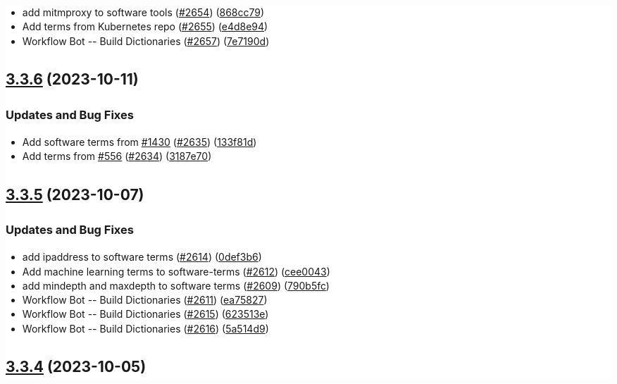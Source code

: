 * add mitmproxy to software tools ([#2654](https://github.com/streetsidesoftware/cspell-dicts/issues/2654)) ([868cc79](https://github.com/streetsidesoftware/cspell-dicts/commit/868cc79c04f433e55aa8342f088a443f41c9db0b))
* Add terms from Kubernetes repo ([#2655](https://github.com/streetsidesoftware/cspell-dicts/issues/2655)) ([e4d8e94](https://github.com/streetsidesoftware/cspell-dicts/commit/e4d8e9434efb4610adebee086b9ba78379b05bc0))
* Workflow Bot -- Build Dictionaries ([#2657](https://github.com/streetsidesoftware/cspell-dicts/issues/2657)) ([7e7190d](https://github.com/streetsidesoftware/cspell-dicts/commit/7e7190d1165246cf5fd85c58bd52531b6b722958))

## [3.3.6](https://github.com/streetsidesoftware/cspell-dicts/compare/@cspell/dict-software-terms@3.3.5...@cspell/dict-software-terms@3.3.6) (2023-10-11)


### Updates and Bug Fixes

* Add software terms from [#1430](https://github.com/streetsidesoftware/cspell-dicts/issues/1430) ([#2635](https://github.com/streetsidesoftware/cspell-dicts/issues/2635)) ([133f81d](https://github.com/streetsidesoftware/cspell-dicts/commit/133f81d15fb58d22a49e91fc0671b63cd240937c))
* Add terms from [#556](https://github.com/streetsidesoftware/cspell-dicts/issues/556) ([#2634](https://github.com/streetsidesoftware/cspell-dicts/issues/2634)) ([3187e70](https://github.com/streetsidesoftware/cspell-dicts/commit/3187e7009bb9b7f31cf6aac64b346139414b392e))

## [3.3.5](https://github.com/streetsidesoftware/cspell-dicts/compare/@cspell/dict-software-terms@3.3.4...@cspell/dict-software-terms@3.3.5) (2023-10-07)


### Updates and Bug Fixes

* add ipaddress to software terms ([#2614](https://github.com/streetsidesoftware/cspell-dicts/issues/2614)) ([0def3b6](https://github.com/streetsidesoftware/cspell-dicts/commit/0def3b6caecf5aef1615bc4fee71dbed37b1e73a))
* Add machine learning terms to software-terms ([#2612](https://github.com/streetsidesoftware/cspell-dicts/issues/2612)) ([cee0043](https://github.com/streetsidesoftware/cspell-dicts/commit/cee00439a1ff8331d15e40c4ef8a8b1b8dcebc21))
* add mindepth and maxdepth to software terms ([#2609](https://github.com/streetsidesoftware/cspell-dicts/issues/2609)) ([790b5fc](https://github.com/streetsidesoftware/cspell-dicts/commit/790b5fcb3cbf5b328227c4b7b5a063bb3138554e))
* Workflow Bot -- Build Dictionaries ([#2611](https://github.com/streetsidesoftware/cspell-dicts/issues/2611)) ([ea75827](https://github.com/streetsidesoftware/cspell-dicts/commit/ea75827937176ffd3b76aba6a013e4ac452452af))
* Workflow Bot -- Build Dictionaries ([#2615](https://github.com/streetsidesoftware/cspell-dicts/issues/2615)) ([623513e](https://github.com/streetsidesoftware/cspell-dicts/commit/623513e50b4eb5accac6ad5c26747204cb9a5256))
* Workflow Bot -- Build Dictionaries ([#2616](https://github.com/streetsidesoftware/cspell-dicts/issues/2616)) ([5a514d9](https://github.com/streetsidesoftware/cspell-dicts/commit/5a514d9ca1ffaa5e4fea089c571a2e61e46021db))

## [3.3.4](https://github.com/streetsidesoftware/cspell-dicts/compare/@cspell/dict-software-terms@3.3.3...@cspell/dict-software-terms@3.3.4) (2023-10-05)
